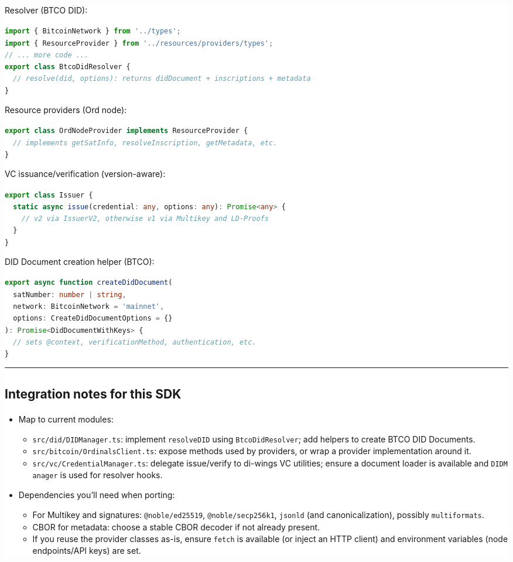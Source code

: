 Resolver (BTCO DID):
```1:30:legacy/ordinalsplus/packages/ordinalsplus/src/did/btco-did-resolver.ts
import { BitcoinNetwork } from '../types';
import { ResourceProvider } from '../resources/providers/types';
// ... more code ...
export class BtcoDidResolver {
  // resolve(did, options): returns didDocument + inscriptions + metadata
}
```

Resource providers (Ord node):
```79:99:legacy/ordinalsplus/packages/ordinalsplus/src/resources/providers/ord-node-provider.ts
export class OrdNodeProvider implements ResourceProvider {
  // implements getSatInfo, resolveInscription, getMetadata, etc.
}
```

VC issuance/verification (version-aware):
```24:45:legacy/di-wings/src/lib/vcs/index.ts
export class Issuer {
  static async issue(credential: any, options: any): Promise<any> {
    // v2 via IssuerV2, otherwise v1 via Multikey and LD-Proofs
  }
}
```

DID Document creation helper (BTCO):
```89:118:legacy/ordinalsplus/packages/ordinalsplus/src/did/did-document.ts
export async function createDidDocument(
  satNumber: number | string,
  network: BitcoinNetwork = 'mainnet',
  options: CreateDidDocumentOptions = {}
): Promise<DidDocumentWithKeys> {
  // sets @context, verificationMethod, authentication, etc.
}
```

---

## Integration notes for this SDK

- Map to current modules:
  - `src/did/DIDManager.ts`: implement `resolveDID` using `BtcoDidResolver`; add helpers to create BTCO DID Documents.
  - `src/bitcoin/OrdinalsClient.ts`: expose methods used by providers, or wrap a provider implementation around it.
  - `src/vc/CredentialManager.ts`: delegate issue/verify to di-wings VC utilities; ensure a document loader is available and `DIDManager` is used for resolver hooks.

- Dependencies you’ll need when porting:
  - For Multikey and signatures: `@noble/ed25519`, `@noble/secp256k1`, `jsonld` (and canonicalization), possibly `multiformats`.
  - CBOR for metadata: choose a stable CBOR decoder if not already present.
  - If you reuse the provider classes as-is, ensure `fetch` is available (or inject an HTTP client) and environment variables (node endpoints/API keys) are set.
